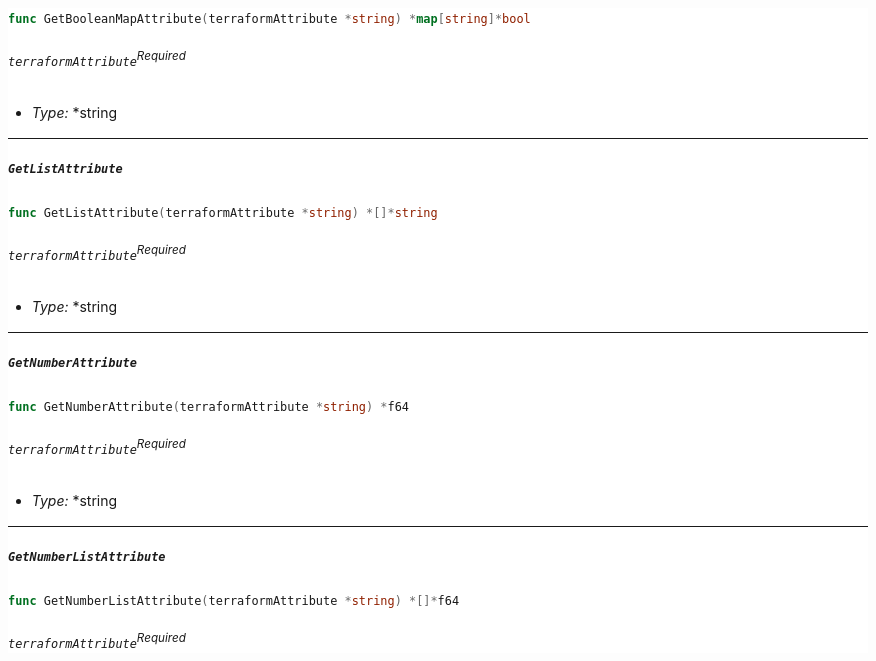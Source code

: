 ```go
func GetBooleanMapAttribute(terraformAttribute *string) *map[string]*bool
```

###### `terraformAttribute`<sup>Required</sup> <a name="terraformAttribute" id="rhizo-co-terraform-provider-opsgenie.scheduleRotation.ScheduleRotation.getBooleanMapAttribute.parameter.terraformAttribute"></a>

- *Type:* *string

---

##### `GetListAttribute` <a name="GetListAttribute" id="rhizo-co-terraform-provider-opsgenie.scheduleRotation.ScheduleRotation.getListAttribute"></a>

```go
func GetListAttribute(terraformAttribute *string) *[]*string
```

###### `terraformAttribute`<sup>Required</sup> <a name="terraformAttribute" id="rhizo-co-terraform-provider-opsgenie.scheduleRotation.ScheduleRotation.getListAttribute.parameter.terraformAttribute"></a>

- *Type:* *string

---

##### `GetNumberAttribute` <a name="GetNumberAttribute" id="rhizo-co-terraform-provider-opsgenie.scheduleRotation.ScheduleRotation.getNumberAttribute"></a>

```go
func GetNumberAttribute(terraformAttribute *string) *f64
```

###### `terraformAttribute`<sup>Required</sup> <a name="terraformAttribute" id="rhizo-co-terraform-provider-opsgenie.scheduleRotation.ScheduleRotation.getNumberAttribute.parameter.terraformAttribute"></a>

- *Type:* *string

---

##### `GetNumberListAttribute` <a name="GetNumberListAttribute" id="rhizo-co-terraform-provider-opsgenie.scheduleRotation.ScheduleRotation.getNumberListAttribute"></a>

```go
func GetNumberListAttribute(terraformAttribute *string) *[]*f64
```

###### `terraformAttribute`<sup>Required</sup> <a name="terraformAttribute" id="rhizo-co-terraform-provider-opsgenie.scheduleRotation.ScheduleRotation.getNumberListAttribute.parameter.terraformAttribute"></a>
